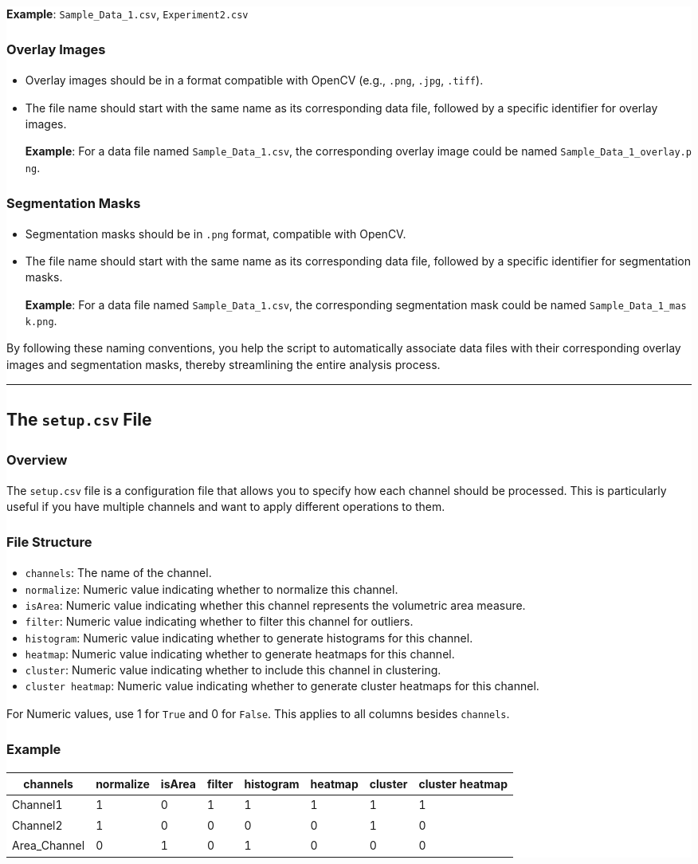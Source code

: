   **Example**: `Sample_Data_1.csv`, `Experiment2.csv`

### Overlay Images

- Overlay images should be in a format compatible with OpenCV (e.g., `.png`, `.jpg`, `.tiff`).
- The file name should start with the same name as its corresponding data file, followed by a specific identifier for overlay images.
  
  **Example**: For a data file named `Sample_Data_1.csv`, the corresponding overlay image could be named `Sample_Data_1_overlay.png`.

### Segmentation Masks

- Segmentation masks should be in `.png` format, compatible with OpenCV.
- The file name should start with the same name as its corresponding data file, followed by a specific identifier for segmentation masks.

  **Example**: For a data file named `Sample_Data_1.csv`, the corresponding segmentation mask could be named `Sample_Data_1_mask.png`.

By following these naming conventions, you help the script to automatically associate data files with their corresponding overlay images and segmentation masks, thereby streamlining the entire analysis process.

---

## The `setup.csv` File

### Overview

The `setup.csv` file is a configuration file that allows you to specify how each channel should be processed. This is particularly useful if you have multiple channels and want to apply different operations to them.

### File Structure

- `channels`: The name of the channel.
- `normalize`: Numeric value indicating whether to normalize this channel.
- `isArea`: Numeric value indicating whether this channel represents the volumetric area measure.
- `filter`: Numeric value indicating whether to filter this channel for outliers.
- `histogram`: Numeric value indicating whether to generate histograms for this channel.
- `heatmap`: Numeric value indicating whether to generate heatmaps for this channel.
- `cluster`: Numeric value indicating whether to include this channel in clustering.
- `cluster heatmap`: Numeric value indicating whether to generate cluster heatmaps for this channel.

For Numeric values, use 1 for `True` and 0 for `False`. This applies to all columns besides `channels`.

### Example

| channels     | normalize | isArea | filter | histogram | heatmap | cluster | cluster heatmap |
|--------------|-----------|--------|--------|-----------|---------|---------|-----------------|
| Channel1     | 1         | 0      | 1      | 1         | 1       | 1       | 1               |
| Channel2     | 1         | 0      | 0      | 0         | 0       | 1       | 0               |
| Area_Channel | 0         | 1      | 0      | 1         | 0       | 0       | 0               |
